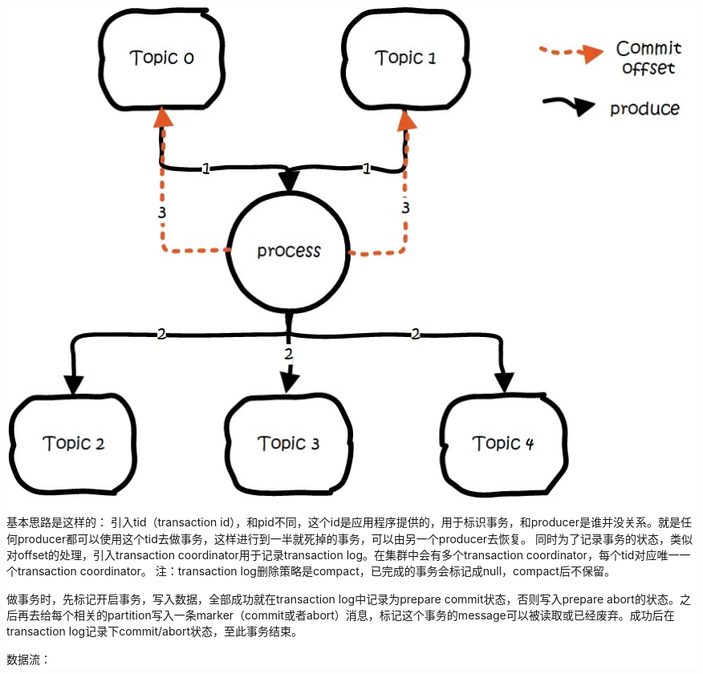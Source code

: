 ![](../../.gitbook/assets/kafka-tansactionality.jpg)

基本思路是这样的： 引入tid（transaction id），和pid不同，这个id是应用程序提供的，用于标识事务，和producer是谁并没关系。就是任何producer都可以使用这个tid去做事务，这样进行到一半就死掉的事务，可以由另一个producer去恢复。 同时为了记录事务的状态，类似对offset的处理，引入transaction coordinator用于记录transaction log。在集群中会有多个transaction coordinator，每个tid对应唯一一个transaction coordinator。 注：transaction log删除策略是compact，已完成的事务会标记成null，compact后不保留。

做事务时，先标记开启事务，写入数据，全部成功就在transaction log中记录为prepare commit状态，否则写入prepare abort的状态。之后再去给每个相关的partition写入一条marker（commit或者abort）消息，标记这个事务的message可以被读取或已经废弃。成功后在transaction log记录下commit/abort状态，至此事务结束。

数据流：
